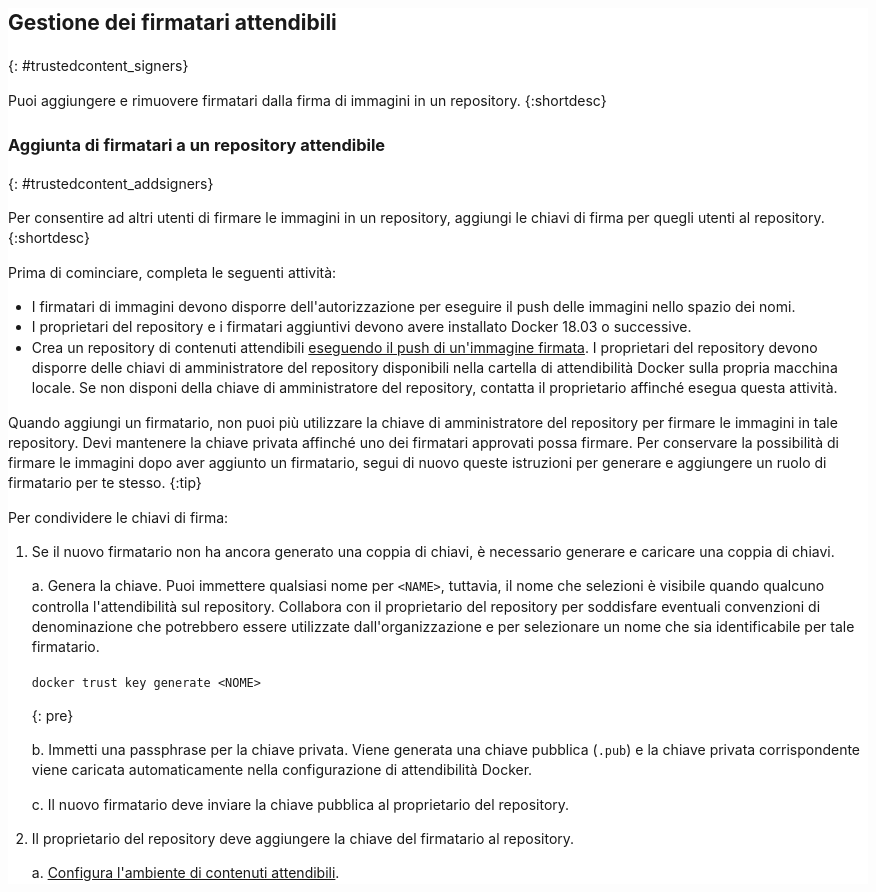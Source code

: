 ## Gestione dei firmatari attendibili
{: #trustedcontent_signers}

Puoi aggiungere e rimuovere firmatari dalla firma di immagini in un repository.
{:shortdesc}

### Aggiunta di firmatari a un repository attendibile
{: #trustedcontent_addsigners}

Per consentire ad altri utenti di firmare le immagini in un repository, aggiungi le chiavi di firma per quegli utenti al repository.
{:shortdesc}

Prima di cominciare, completa le seguenti attività:

- I firmatari di immagini devono disporre dell'autorizzazione per eseguire il push delle immagini nello spazio dei nomi.
- I proprietari del repository e i firmatari aggiuntivi devono avere installato Docker 18.03 o successive.
- Crea un repository di contenuti attendibili [eseguendo il push di un'immagine firmata](#trustedcontent_push). I proprietari del repository devono disporre delle chiavi di amministratore del repository disponibili nella cartella di attendibilità Docker sulla propria macchina locale. Se non disponi della chiave di amministratore del repository, contatta il proprietario affinché esegua questa attività.

Quando aggiungi un firmatario, non puoi più utilizzare la chiave di amministratore del repository per firmare le immagini in tale repository. Devi mantenere la chiave privata affinché uno dei firmatari approvati possa firmare. Per conservare la possibilità di firmare le immagini dopo aver aggiunto un firmatario, segui di nuovo queste istruzioni per generare e aggiungere un ruolo di firmatario per te stesso.
{:tip}

Per condividere le chiavi di firma:

1. Se il nuovo firmatario non ha ancora generato una coppia di chiavi, è necessario generare e caricare una coppia di chiavi.
  
    a. Genera la chiave. Puoi immettere qualsiasi nome per `<NAME>`, tuttavia, il nome che selezioni è visibile quando qualcuno controlla l'attendibilità sul repository. Collabora con il proprietario del repository per soddisfare eventuali convenzioni di denominazione che potrebbero essere utilizzate dall'organizzazione e per selezionare un nome che sia identificabile per tale firmatario.

      ```
      docker trust key generate <NOME>
      ```
      {: pre}
  
    b. Immetti una passphrase per la chiave privata. Viene generata una chiave pubblica (`.pub`) e la chiave privata corrispondente viene caricata automaticamente nella configurazione di attendibilità Docker.
  
    c. Il nuovo firmatario deve inviare la chiave pubblica al proprietario del repository.

2. Il proprietario del repository deve aggiungere la chiave del firmatario al repository.

    a. [Configura l'ambiente di contenuti attendibili](#trustedcontent_setup).

